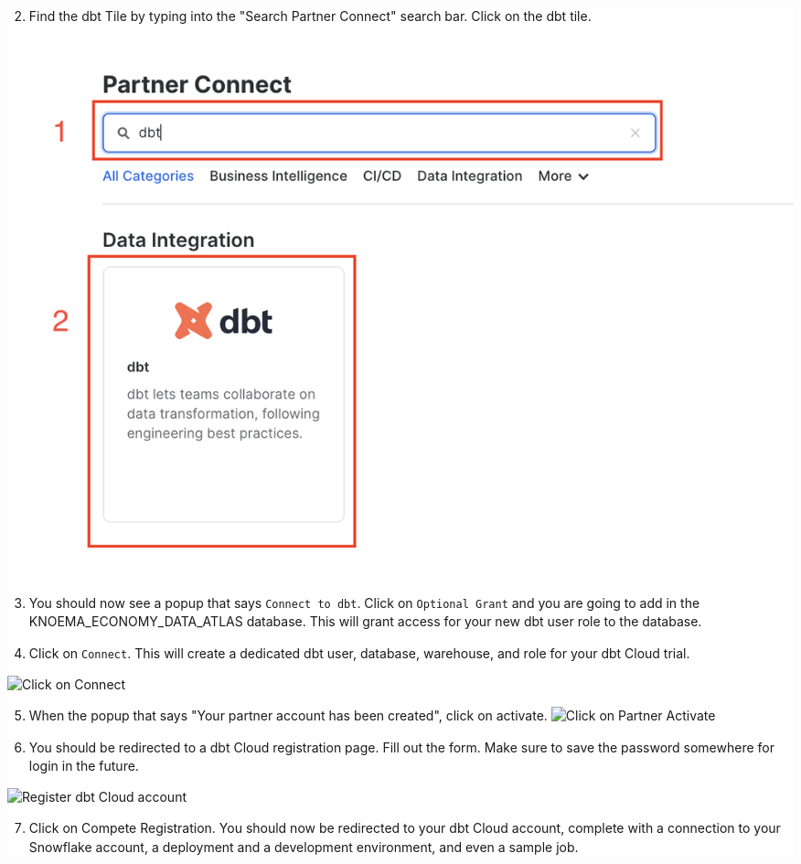 2. Find the dbt Tile by typing into the "Search Partner Connect" search bar. Click on the dbt tile. 

![Click on dbt Partner Connect](assets/click_on_dbt_Partner_Connect.png)

3. You should now see a popup that says `Connect to dbt`. Click on `Optional Grant` and you are going to add in the KNOEMA_ECONOMY_DATA_ATLAS database. This will grant access for your new dbt user role to the database. 

4. Click on `Connect`. This will create a dedicated dbt user, database, warehouse, and role for your dbt Cloud trial.  

![Click on Connect](assets/click_on_dbt_Connect.png)

5. When the popup that says "Your partner account has been created", click on activate. 
![Click on Partner Activate](assets/click_on_dbt_connect_activate.png)

6. You should be redirected to a dbt Cloud registration page. Fill out the form. 
Make sure to save the password somewhere for login in the future. 

![Register dbt Cloud account](assets/register_dbt_cloud_account.png)

7. Click on Compete Registration. You should now be redirected to your dbt Cloud account, complete with a connection to your Snowflake account, a deployment and a development environment, and even a sample job. 
